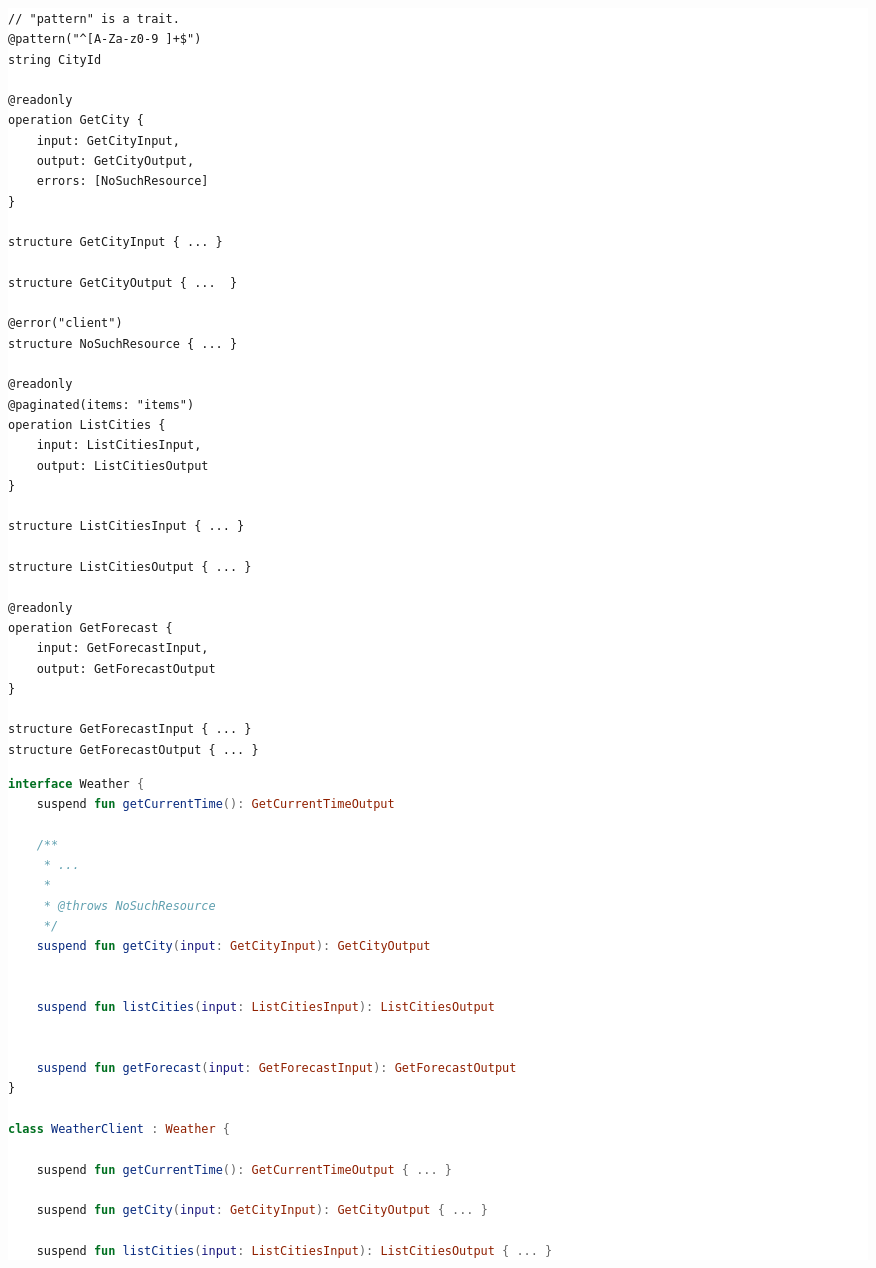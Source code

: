 ```
// "pattern" is a trait.
@pattern("^[A-Za-z0-9 ]+$")
string CityId

@readonly
operation GetCity {
    input: GetCityInput,
    output: GetCityOutput,
    errors: [NoSuchResource]
}

structure GetCityInput { ... }

structure GetCityOutput { ...  }

@error("client")
structure NoSuchResource { ... } 

@readonly
@paginated(items: "items")
operation ListCities {
    input: ListCitiesInput,
    output: ListCitiesOutput
}

structure ListCitiesInput { ... }

structure ListCitiesOutput { ... }

@readonly
operation GetForecast {
    input: GetForecastInput,
    output: GetForecastOutput
}

structure GetForecastInput { ... }
structure GetForecastOutput { ... }
```

```kotlin
interface Weather {
    suspend fun getCurrentTime(): GetCurrentTimeOutput

    /**
     * ...
     * 
     * @throws NoSuchResource
     */
    suspend fun getCity(input: GetCityInput): GetCityOutput


    suspend fun listCities(input: ListCitiesInput): ListCitiesOutput


    suspend fun getForecast(input: GetForecastInput): GetForecastOutput
}

class WeatherClient : Weather {

    suspend fun getCurrentTime(): GetCurrentTimeOutput { ... }

    suspend fun getCity(input: GetCityInput): GetCityOutput { ... }

    suspend fun listCities(input: ListCitiesInput): ListCitiesOutput { ... }
```